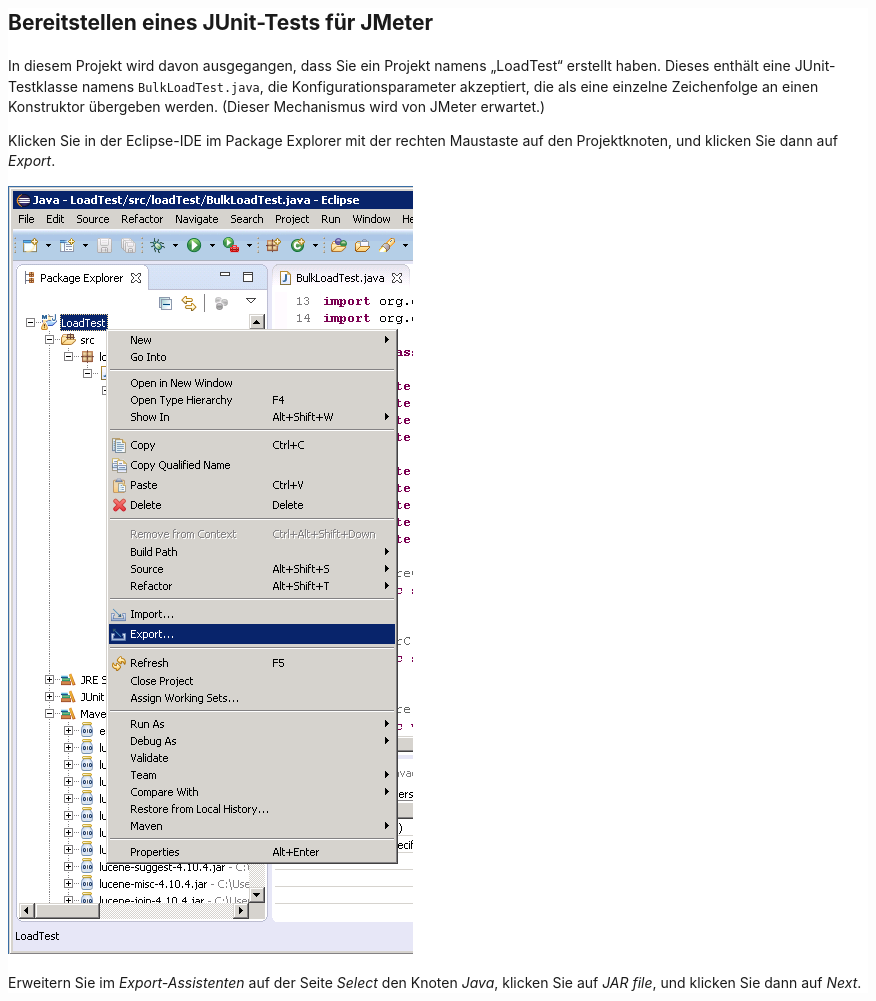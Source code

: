 ## Bereitstellen eines JUnit-Tests für JMeter

In diesem Projekt wird davon ausgegangen, dass Sie ein Projekt namens „LoadTest“ erstellt haben. Dieses enthält eine JUnit-Testklasse namens `BulkLoadTest.java`, die Konfigurationsparameter akzeptiert, die als eine einzelne Zeichenfolge an einen Konstruktor übergeben werden. (Dieser Mechanismus wird von JMeter erwartet.)

Klicken Sie in der Eclipse-IDE im Package Explorer mit der rechten Maustaste auf den Projektknoten, und klicken Sie dann auf *Export*.

![](./media/guidance-elasticsearch/jmeter-deploy26.png)

Erweitern Sie im *Export-Assistenten* auf der Seite *Select* den Knoten *Java*, klicken Sie auf *JAR file*, und klicken Sie dann auf *Next*.

